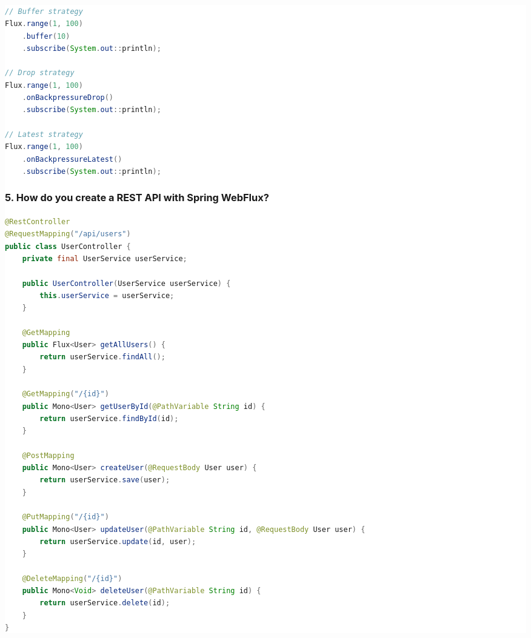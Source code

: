 ```java
// Buffer strategy
Flux.range(1, 100)
    .buffer(10)
    .subscribe(System.out::println);

// Drop strategy
Flux.range(1, 100)
    .onBackpressureDrop()
    .subscribe(System.out::println);

// Latest strategy
Flux.range(1, 100)
    .onBackpressureLatest()
    .subscribe(System.out::println);
```

### 5. How do you create a REST API with Spring WebFlux?

```java
@RestController
@RequestMapping("/api/users")
public class UserController {
    private final UserService userService;

    public UserController(UserService userService) {
        this.userService = userService;
    }

    @GetMapping
    public Flux<User> getAllUsers() {
        return userService.findAll();
    }

    @GetMapping("/{id}")
    public Mono<User> getUserById(@PathVariable String id) {
        return userService.findById(id);
    }

    @PostMapping
    public Mono<User> createUser(@RequestBody User user) {
        return userService.save(user);
    }

    @PutMapping("/{id}")
    public Mono<User> updateUser(@PathVariable String id, @RequestBody User user) {
        return userService.update(id, user);
    }

    @DeleteMapping("/{id}")
    public Mono<Void> deleteUser(@PathVariable String id) {
        return userService.delete(id);
    }
}
```
